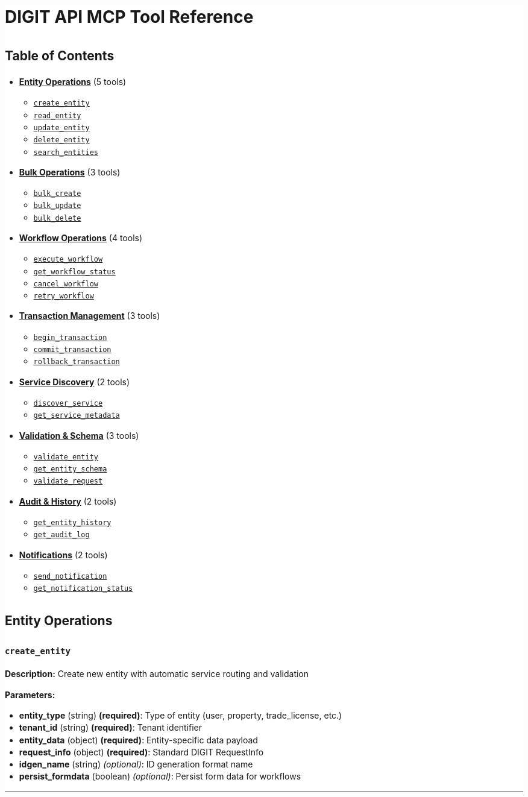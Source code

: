 # DIGIT API MCP Tool Reference

## Table of Contents

- **[Entity Operations](#entity-operations)** (5 tools)
  - [`create_entity`](#create_entity)
  - [`read_entity`](#read_entity)
  - [`update_entity`](#update_entity)
  - [`delete_entity`](#delete_entity)
  - [`search_entities`](#search_entities)

- **[Bulk Operations](#bulk-operations)** (3 tools)
  - [`bulk_create`](#bulk_create)
  - [`bulk_update`](#bulk_update)
  - [`bulk_delete`](#bulk_delete)

- **[Workflow Operations](#workflow-operations)** (4 tools)
  - [`execute_workflow`](#execute_workflow)
  - [`get_workflow_status`](#get_workflow_status)
  - [`cancel_workflow`](#cancel_workflow)
  - [`retry_workflow`](#retry_workflow)

- **[Transaction Management](#transaction-management)** (3 tools)
  - [`begin_transaction`](#begin_transaction)
  - [`commit_transaction`](#commit_transaction)
  - [`rollback_transaction`](#rollback_transaction)

- **[Service Discovery](#service-discovery)** (2 tools)
  - [`discover_service`](#discover_service)
  - [`get_service_metadata`](#get_service_metadata)

- **[Validation & Schema](#validation--schema)** (3 tools)
  - [`validate_entity`](#validate_entity)
  - [`get_entity_schema`](#get_entity_schema)
  - [`validate_request`](#validate_request)

- **[Audit & History](#audit--history)** (2 tools)
  - [`get_entity_history`](#get_entity_history)
  - [`get_audit_log`](#get_audit_log)

- **[Notifications](#notifications)** (2 tools)
  - [`send_notification`](#send_notification)
  - [`get_notification_status`](#get_notification_status)

## Entity Operations

### `create_entity`

**Description:** Create new entity with automatic service routing and validation

**Parameters:**
- **entity_type** (string) **(required)**: Type of entity (user, property, trade_license, etc.)
- **tenant_id** (string) **(required)**: Tenant identifier
- **entity_data** (object) **(required)**: Entity-specific data payload
- **request_info** (object) **(required)**: Standard DIGIT RequestInfo
- **idgen_name** (string) _(optional)_: ID generation format name
- **persist_formdata** (boolean) _(optional)_: Persist form data for workflows

---